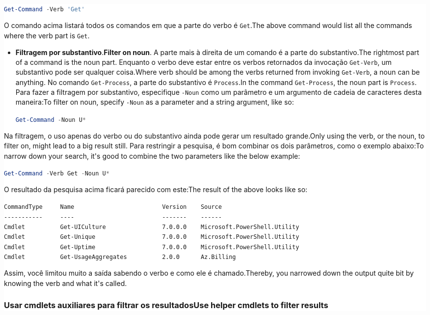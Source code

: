    ```powershell
   Get-Command -Verb 'Get'
   ```

   <span data-ttu-id="a6b95-181">O comando acima listará todos os comandos em que a parte do verbo é `Get`.</span><span class="sxs-lookup"><span data-stu-id="a6b95-181">The above command would list all the commands where the verb part is `Get`.</span></span>

- <span data-ttu-id="a6b95-182">**Filtragem por substantivo**.</span><span class="sxs-lookup"><span data-stu-id="a6b95-182">**Filter on noun**.</span></span> <span data-ttu-id="a6b95-183">A parte mais à direita de um comando é a parte do substantivo.</span><span class="sxs-lookup"><span data-stu-id="a6b95-183">The rightmost part of a command is the noun part.</span></span> <span data-ttu-id="a6b95-184">Enquanto o verbo deve estar entre os verbos retornados da invocação `Get-Verb`, um substantivo pode ser qualquer coisa.</span><span class="sxs-lookup"><span data-stu-id="a6b95-184">Where verb should be among the verbs returned from invoking `Get-Verb`, a noun can be anything.</span></span> <span data-ttu-id="a6b95-185">No comando `Get-Process`, a parte do substantivo é `Process`.</span><span class="sxs-lookup"><span data-stu-id="a6b95-185">In the command `Get-Process`, the noun part is `Process`.</span></span> <span data-ttu-id="a6b95-186">Para fazer a filtragem por substantivo, especifique `-Noun` como um parâmetro e um argumento de cadeia de caracteres desta maneira:</span><span class="sxs-lookup"><span data-stu-id="a6b95-186">To filter on noun, specify `-Noun` as a parameter and a string argument, like so:</span></span>

   ```powershell
   Get-Command -Noun U*
   ```

<span data-ttu-id="a6b95-187">Na filtragem, o uso apenas do verbo ou do substantivo ainda pode gerar um resultado grande.</span><span class="sxs-lookup"><span data-stu-id="a6b95-187">Only using the verb, or the noun, to filter on, might lead to a big result still.</span></span> <span data-ttu-id="a6b95-188">Para restringir a pesquisa, é bom combinar os dois parâmetros, como o exemplo abaixo:</span><span class="sxs-lookup"><span data-stu-id="a6b95-188">To narrow down your search, it's good to combine the two parameters like the below example:</span></span>

```powershell
Get-Command -Verb Get -Noun U*
```

<span data-ttu-id="a6b95-189">O resultado da pesquisa acima ficará parecido com este:</span><span class="sxs-lookup"><span data-stu-id="a6b95-189">The result of the above looks like so:</span></span>

```output
CommandType     Name                         Version    Source
-----------     ----                         -------    ------
Cmdlet          Get-UICulture                7.0.0.0    Microsoft.PowerShell.Utility
Cmdlet          Get-Unique                   7.0.0.0    Microsoft.PowerShell.Utility
Cmdlet          Get-Uptime                   7.0.0.0    Microsoft.PowerShell.Utility
Cmdlet          Get-UsageAggregates          2.0.0      Az.Billing
```

<span data-ttu-id="a6b95-190">Assim, você limitou muito a saída sabendo o verbo e como ele é chamado.</span><span class="sxs-lookup"><span data-stu-id="a6b95-190">Thereby, you narrowed down the output quite bit by knowing the verb and what it's called.</span></span>

### <a name="use-helper-cmdlets-to-filter-results"></a><span data-ttu-id="a6b95-191">Usar cmdlets auxiliares para filtrar os resultados</span><span class="sxs-lookup"><span data-stu-id="a6b95-191">Use helper cmdlets to filter results</span></span>
